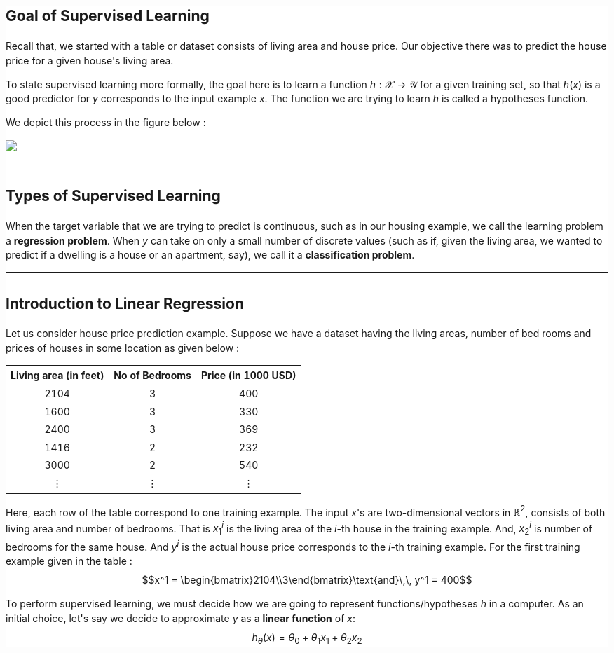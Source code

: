 ## Goal of Supervised Learning

Recall that, we started with a table or dataset consists of living area and house price. Our objective there was to predict the house price for a given house's living area.

To state supervised learning more formally, the goal here is to learn a function $h : \mathcal{X} \to \mathcal{Y}$ for a given training set, so that $h(x)$ is a good predictor for $y$ corresponds to the input example $x$. The function we are trying to learn $h$ is called a hypotheses function.

We depict this process in the figure below :

<img width="500" src="https://chanakya-labs.s3.ap-south-1.amazonaws.com/builds//assets/image-hypothesis.jpg">

---

## Types of Supervised Learning

When the target variable that we are trying to predict is continuous, such as in our housing example, we call the learning problem a **regression problem**. When $y$ can take on only a small number of discrete values (such as if, given the living area, we wanted to predict if a dwelling is a house or an apartment, say), we call it a **classification problem**.

---

## Introduction to Linear Regression

Let us consider house price prediction example. Suppose we have a dataset having the living areas, number of bed rooms and prices of houses in some location as given below : 


| Living area (in feet) | No of Bedrooms | Price (in 1000 USD) |
| :---: | :---: | :---: |
| 2104 | 3 | 400 |
| 1600 | 3 | 330 |
| 2400 | 3 | 369 |
| 1416 | 2 | 232 |
| 3000 | 2 | 540 |
| $\vdots$ | $\vdots$ | $\vdots$ |

Here, each row of the table correspond to one training example. The input  $x$'s are two-dimensional vectors in $\mathbb{R}^2$, consists of both living area and number of bedrooms. That is $x_{1}^{i}$ is the living area of the $i$-th house in the training example. And, $x_{2}^{i}$ is number of bedrooms for the same house. And $y^i$ is the actual house price corresponds to the $i$-th training example. For the first training example given in the table : $$x^1 = \begin{bmatrix}2104\\3\end{bmatrix}\text{and}\,\, y^1 = 400$$

To perform supervised learning, we must decide how we are going to represent functions/hypotheses $h$ in a computer. As an initial choice, let's say we decide to approximate $y$ as a **linear function** of $x$: $$h_{\theta}(x) = \theta_{0} + \theta_{1} x_{1} + \theta_{2} x_{2}$$
